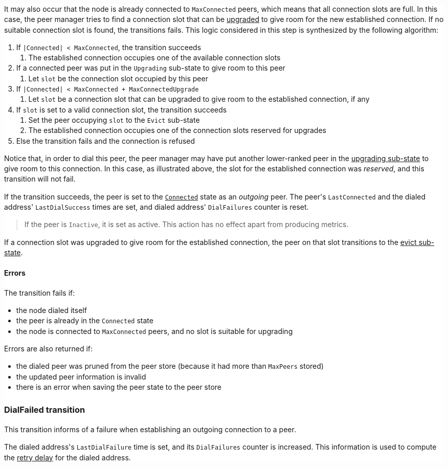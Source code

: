 It may also occur that the node is already connected to `MaxConnected` peers,
which means that all connection slots are full.
In this case, the peer manager tries to find a connection slot that can be
[upgraded](#slot-upgrades) to give room for the new established connection.
If no suitable connection slot is found, the transitions fails.
This logic considered in this step is synthesized by the following algorithm:

1. If `|Connected| < MaxConnected`, the transition succeeds
   1. The established connection occupies one of the available connection slots
1. If a connected peer was put in the `Upgrading` sub-state to give room to this peer
   1. Let `slot` be the connection slot occupied by this peer
1. If `|Connected| < MaxConnected + MaxConnectedUpgrade`
   1. Let `slot` be a connection slot that can be upgraded to give room to
   the established connection, if any
1. If `slot` is set to a valid connection slot, the transition succeeds
   1. Set the peer occupying `slot` to the `Evict` sub-state
   1. The established connection occupies one of the connection slots reserved for upgrades
1. Else the transition fails and the connection is refused

Notice that, in order to dial this peer, the peer manager may have put another
lower-ranked peer in the [upgrading sub-state](#upgrading-peer) to give room
to this connection.
In this case, as illustrated above, the slot for the established connection was
*reserved*, and this transition will not fail.

If the transition succeeds, the peer is set to the
[`Connected`](#connected-peer) state as an _outgoing_ peer.
The peer's `LastConnected` and the dialed address' `LastDialSuccess` times are
set, and dialed address' `DialFailures` counter is reset.

> If the peer is `Inactive`, it is set as active.
> This action has no effect apart from producing metrics.

If a connection slot was upgraded to give room for the established connection, the
peer on that slot transitions to the [evict sub-state](#evict-peer).

#### Errors

The transition fails if:

- the node dialed itself
- the peer is already in the `Connected` state
- the node is connected to `MaxConnected` peers, and no slot is suitable for upgrading

Errors are also returned if:

- the dialed peer was pruned from the peer store (because it had more than `MaxPeers` stored)
- the updated peer information is invalid
- there is an error when saving the peer state to the peer store

### DialFailed transition

This transition informs of a failure when establishing an outgoing connection to
a peer.

The dialed address's `LastDialFailure` time is set, and its `DialFailures`
counter is increased.
This information is used to compute the [retry delay](#retry-delay) for the
dialed address.
